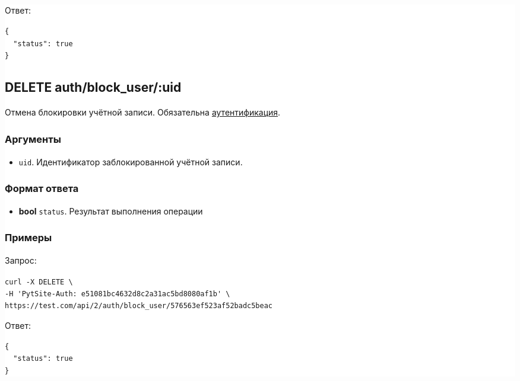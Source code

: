 Ответ:

```
{
  "status": true
}
```


## DELETE auth/block_user/:uid

Отмена блокировки учётной записи.
Обязательна [аутентификация](https://github.com/pytsite/pytsite/blob/devel/pytsite/http_api/doc/ru/index.md#Аутентификация-запросов).


### Аргументы

- `uid`. Идентификатор заблокированной учётной записи.


### Формат ответа

- **bool** `status`. Результат выполнения операции


### Примеры

Запрос:

```
curl -X DELETE \
-H 'PytSite-Auth: e51081bc4632d8c2a31ac5bd8080af1b' \
https://test.com/api/2/auth/block_user/576563ef523af52badc5beac
```

Ответ:

```
{
  "status": true
}
```
